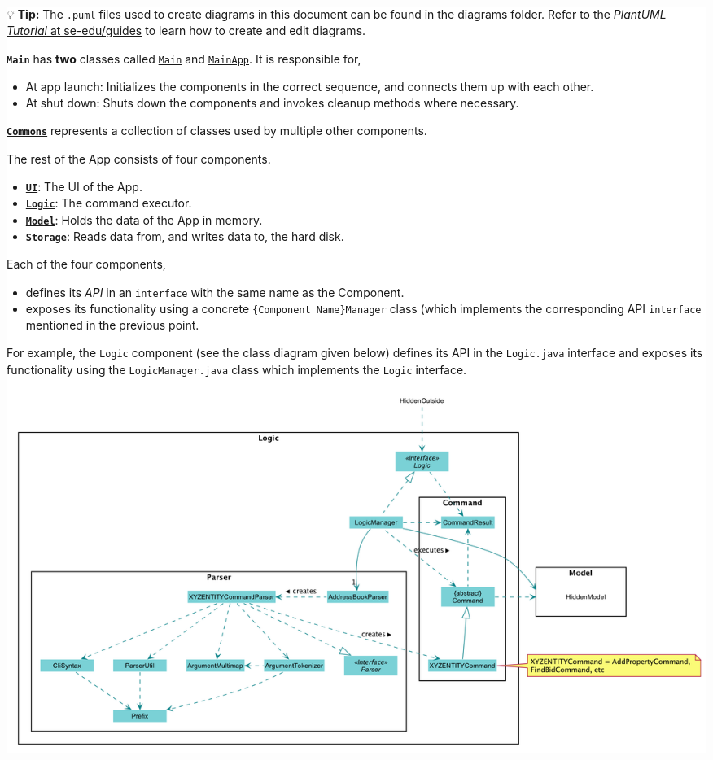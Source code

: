 <div markdown="span" class="alert alert-primary">

:bulb: **Tip:** The `.puml` files used to create diagrams in this document can be found in the [diagrams](https://github.com/se-edu/addressbook-level3/tree/master/docs/diagrams/) folder. Refer to the [_PlantUML Tutorial_ at se-edu/guides](https://se-education.org/guides/tutorials/plantUml.html) to learn how to create and edit diagrams.

</div>

**`Main`** has **two** classes called [`Main`](https://github.com/se-edu/addressbook-level3/tree/master/src/main/java/seedu/address/Main.java) and [`MainApp`](https://github.com/se-edu/addressbook-level3/tree/master/src/main/java/seedu/address/MainApp.java). It is responsible for,
* At app launch: Initializes the components in the correct sequence, and connects them up with each other.
* At shut down: Shuts down the components and invokes cleanup methods where necessary.

[**`Commons`**](#common-classes) represents a collection of classes used by multiple other components.

The rest of the App consists of four components.

* [**`UI`**](#ui-component): The UI of the App.
* [**`Logic`**](#logic-component): The command executor.
* [**`Model`**](#model-component): Holds the data of the App in memory.
* [**`Storage`**](#storage-component): Reads data from, and writes data to, the hard disk.

Each of the four components,

* defines its *API* in an `interface` with the same name as the Component.
* exposes its functionality using a concrete `{Component Name}Manager` class (which implements the corresponding API `interface` mentioned in the previous point.

For example, the `Logic` component (see the class diagram given below) defines its API in the `Logic.java` interface and exposes its functionality using the `LogicManager.java` class which implements the `Logic` interface.

![Class Diagram of the Logic Component](images/LogicClassDiagram.png)
